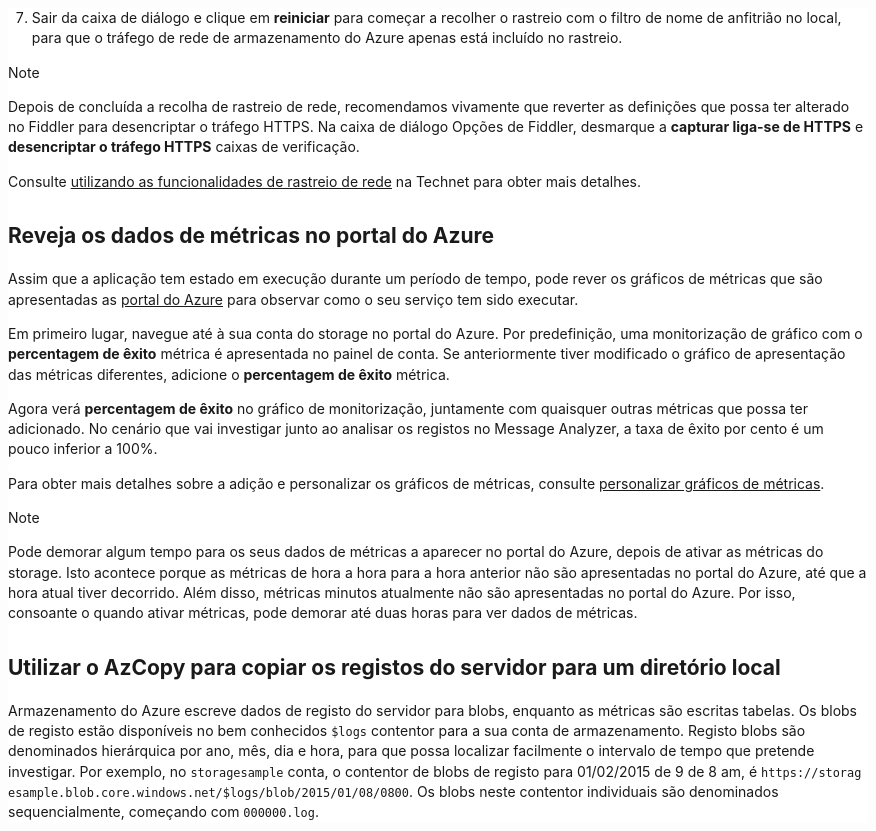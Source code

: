 7. Sair da caixa de diálogo e clique em **reiniciar** para começar a recolher o rastreio com o filtro de nome de anfitrião no local, para que o tráfego de rede de armazenamento do Azure apenas está incluído no rastreio.

> [!NOTE]
> Depois de concluída a recolha de rastreio de rede, recomendamos vivamente que reverter as definições que possa ter alterado no Fiddler para desencriptar o tráfego HTTPS. Na caixa de diálogo Opções de Fiddler, desmarque a **capturar liga-se de HTTPS** e **desencriptar o tráfego HTTPS** caixas de verificação.
> 
> 

Consulte [utilizando as funcionalidades de rastreio de rede](http://technet.microsoft.com/library/jj674819.aspx) na Technet para obter mais detalhes.

## <a name="review-metrics-data-in-the-azure-portal"></a>Reveja os dados de métricas no portal do Azure
Assim que a aplicação tem estado em execução durante um período de tempo, pode rever os gráficos de métricas que são apresentadas as [portal do Azure](https://portal.azure.com) para observar como o seu serviço tem sido executar.

Em primeiro lugar, navegue até à sua conta do storage no portal do Azure. Por predefinição, uma monitorização de gráfico com o **percentagem de êxito** métrica é apresentada no painel de conta. Se anteriormente tiver modificado o gráfico de apresentação das métricas diferentes, adicione o **percentagem de êxito** métrica.

Agora verá **percentagem de êxito** no gráfico de monitorização, juntamente com quaisquer outras métricas que possa ter adicionado. No cenário que vai investigar junto ao analisar os registos no Message Analyzer, a taxa de êxito por cento é um pouco inferior a 100%.

Para obter mais detalhes sobre a adição e personalizar os gráficos de métricas, consulte [personalizar gráficos de métricas](storage-monitor-storage-account.md#customize-metrics-charts).

> [!NOTE]
> Pode demorar algum tempo para os seus dados de métricas a aparecer no portal do Azure, depois de ativar as métricas do storage. Isto acontece porque as métricas de hora a hora para a hora anterior não são apresentadas no portal do Azure, até que a hora atual tiver decorrido. Além disso, métricas minutos atualmente não são apresentadas no portal do Azure. Por isso, consoante o quando ativar métricas, pode demorar até duas horas para ver dados de métricas.
> 
> 

## <a name="use-azcopy-to-copy-server-logs-to-a-local-directory"></a>Utilizar o AzCopy para copiar os registos do servidor para um diretório local
Armazenamento do Azure escreve dados de registo do servidor para blobs, enquanto as métricas são escritas tabelas. Os blobs de registo estão disponíveis no bem conhecidos `$logs` contentor para a sua conta de armazenamento. Registo blobs são denominados hierárquica por ano, mês, dia e hora, para que possa localizar facilmente o intervalo de tempo que pretende investigar. Por exemplo, no `storagesample` conta, o contentor de blobs de registo para 01/02/2015 de 9 de 8 am, é `https://storagesample.blob.core.windows.net/$logs/blob/2015/01/08/0800`. Os blobs neste contentor individuais são denominados sequencialmente, começando com `000000.log`.
